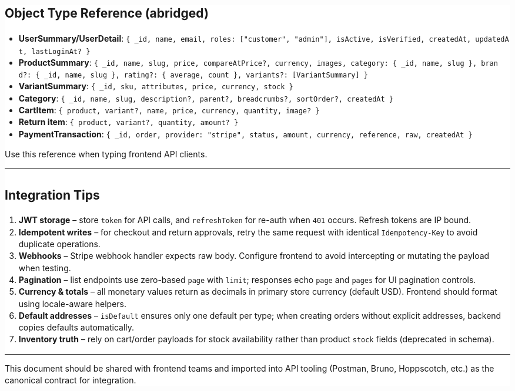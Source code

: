 
## Object Type Reference (abridged)

- **UserSummary/UserDetail**: `{ _id, name, email, roles: ["customer", "admin"], isActive, isVerified, createdAt, updatedAt, lastLoginAt? }`
- **ProductSummary**: `{ _id, name, slug, price, compareAtPrice?, currency, images, category: { _id, name, slug }, brand?: { _id, name, slug }, rating?: { average, count }, variants?: [VariantSummary] }`
- **VariantSummary**: `{ _id, sku, attributes, price, currency, stock }`
- **Category**: `{ _id, name, slug, description?, parent?, breadcrumbs?, sortOrder?, createdAt }`
- **CartItem**: `{ product, variant?, name, price, currency, quantity, image? }`
- **Return item**: `{ product, variant?, quantity, amount? }`
- **PaymentTransaction**: `{ _id, order, provider: "stripe", status, amount, currency, reference, raw, createdAt }`

Use this reference when typing frontend API clients.

---

## Integration Tips

1. **JWT storage** – store `token` for API calls, and `refreshToken` for re-auth when `401` occurs. Refresh tokens are IP bound.
2. **Idempotent writes** – for checkout and return approvals, retry the same request with identical `Idempotency-Key` to avoid duplicate operations.
3. **Webhooks** – Stripe webhook handler expects raw body. Configure frontend to avoid intercepting or mutating the payload when testing.
4. **Pagination** – list endpoints use zero-based `page` with `limit`; responses echo `page` and `pages` for UI pagination controls.
5. **Currency & totals** – all monetary values return as decimals in primary store currency (default USD). Frontend should format using locale-aware helpers.
6. **Default addresses** – `isDefault` ensures only one default per type; when creating orders without explicit addresses, backend copies defaults automatically.
7. **Inventory truth** – rely on cart/order payloads for stock availability rather than product `stock` fields (deprecated in schema).

---

This document should be shared with frontend teams and imported into API tooling (Postman, Bruno, Hoppscotch, etc.) as the canonical contract for integration.
